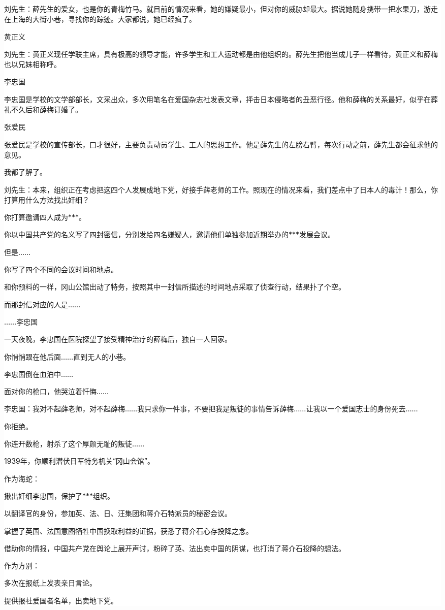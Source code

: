 刘先生：薛先生的爱女，也是你的青梅竹马。就目前的情况来看，她的嫌疑最小，但对你的威胁却最大。据说她随身携带一把水果刀，游走在上海的大街小巷，寻找你的踪迹。大家都说，她已经疯了。

黄正义

刘先生：黄正义现任学联主席，具有极高的领导才能，许多学生和工人运动都是由他组织的。薛先生把他当成儿子一样看待，黄正义和薛梅也以兄妹相称呼。

李忠国

李忠国是学校的文学部部长，文采出众，多次用笔名在爱国杂志社发表文章，抨击日本侵略者的丑恶行径。他和薛梅的关系最好，似乎在葬礼不久后和薛梅订婚了。

张爱民

张爱民是学校的宣传部长，口才很好，主要负责动员学生、工人的思想工作。他是薛先生的左膀右臂，每次行动之前，薛先生都会征求他的意见。

我都了解了。

刘先生：本来，组织正在考虑把这四个人发展成地下党，好接手薛老师的工作。照现在的情况来看，我们差点中了日本人的毒计！那么，你打算用什么方法找出奸细？

你打算邀请四人成为***。

你以中国共产党的名义写了四封密信，分别发给四名嫌疑人，邀请他们单独参加近期举办的***发展会议。

但是……

你写了四个不同的会议时间和地点。

和你预料的一样，冈山公馆出动了特务，按照其中一封信所描述的时间地点采取了侦查行动，结果扑了个空。

而那封信对应的人是……

……李忠国

一天夜晚，李忠国在医院探望了接受精神治疗的薛梅后，独自一人回家。

你悄悄跟在他后面……直到无人的小巷。

李忠国倒在血泊中……

面对你的枪口，他哭泣着忏悔……

李忠国：我对不起薛老师，对不起薛梅……我只求你一件事，不要把我是叛徒的事情告诉薛梅……让我以一个爱国志士的身份死去……

你拒绝。

你连开数枪，射杀了这个厚颜无耻的叛徒……




1939年，你顺利潜伏日军特务机关“冈山会馆”。

作为海蛇：

揪出奸细李忠国，保护了***组织。

以翻译官的身份，参加英、法、日、汪集团和蒋介石特派员的秘密会议。

掌握了英国、法国意图牺牲中国换取利益的证据，获悉了蒋介石心存投降之念。

借助你的情报，中国共产党在舆论上展开声讨，粉碎了英、法出卖中国的阴谋，也打消了蒋介石投降的想法。

作为方别：

多次在报纸上发表亲日言论。

提供报社爱国者名单，出卖地下党。
